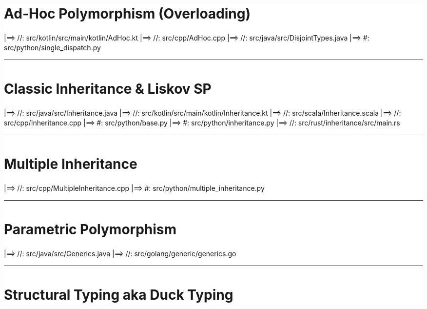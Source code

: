 
# Ad-Hoc Polymorphism (Overloading)

|==> //: src/kotlin/src/main/kotlin/AdHoc.kt
|==> //: src/cpp/AdHoc.cpp
|==> //: src/java/src/DisjointTypes.java
|==> #: src/python/single_dispatch.py

---

# Classic Inheritance & Liskov SP

|==> //: src/java/src/Inheritance.java
|==> //: src/kotlin/src/main/kotlin/Inheritance.kt
|==> //: src/scala/Inheritance.scala
|==> //: src/cpp/Inheritance.cpp
|==> #: src/python/base.py
|==> #: src/python/inheritance.py
|==> //: src/rust/inheritance/src/main.rs


---

# Multiple Inheritance

|==> //: src/cpp/MultipleInheritance.cpp
|==> #: src/python/multiple_inheritance.py

---

# Parametric Polymorphism

|==> //: src/java/src/Generics.java
|==> //: src/golang/generic/generics.go

---

# Structural Typing aka Duck Typing
